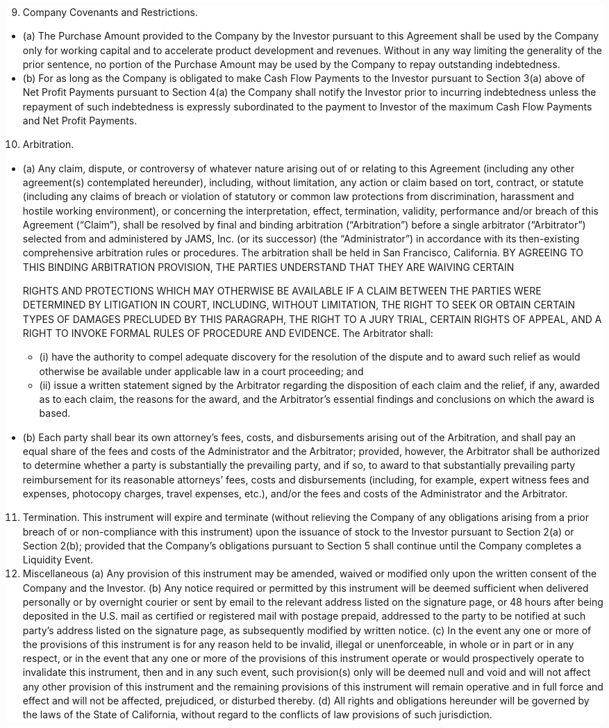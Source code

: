 9. Company Covenants and Restrictions.

  * (a) The Purchase Amount provided to the Company by the Investor pursuant to this Agreement shall be used by the Company only for working capital and to accelerate product development and revenues. Without in any way limiting the generality of the prior sentence, no portion of the Purchase Amount may be used by the Company to repay outstanding indebtedness.
  * (b) For as long as the Company is obligated to make Cash Flow Payments to the Investor pursuant to Section 3(a) above of Net Profit Payments pursuant to Section 4(a) the Company shall notify the Investor prior to incurring indebtedness unless the repayment of such indebtedness is expressly subordinated to the payment to Investor of the maximum Cash Flow Payments and Net Profit Payments.

10. Arbitration.

  * (a) Any claim, dispute, or controversy of whatever nature arising out of or relating to this Agreement (including any other agreement(s) contemplated hereunder), including, without limitation, any action or claim based on tort, contract, or statute (including any claims of breach or violation of statutory or common law protections from discrimination, harassment and hostile working environment), or concerning the interpretation, effect, termination, validity, performance and/or breach of this Agreement (“Claim”), shall be resolved by final and binding arbitration (“Arbitration”) before a single arbitrator (“Arbitrator”) selected from and administered by JAMS, Inc. (or its successor) (the “Administrator”) in accordance with its then-existing comprehensive arbitration rules or procedures. The arbitration shall be held in San Francisco, California. BY AGREEING TO THIS BINDING ARBITRATION PROVISION, THE PARTIES UNDERSTAND THAT THEY ARE WAIVING CERTAIN

    RIGHTS AND PROTECTIONS WHICH MAY OTHERWISE BE AVAILABLE IF A CLAIM BETWEEN THE PARTIES WERE DETERMINED BY LITIGATION IN COURT, INCLUDING, WITHOUT LIMITATION, THE RIGHT TO SEEK OR OBTAIN CERTAIN TYPES OF DAMAGES PRECLUDED BY THIS PARAGRAPH, THE RIGHT TO A JURY TRIAL, CERTAIN RIGHTS OF APPEAL, AND A RIGHT TO INVOKE FORMAL RULES OF PROCEDURE AND EVIDENCE. The Arbitrator shall: 
    * (i) have the authority to compel adequate discovery for the resolution of the dispute and to award such relief as would otherwise be available under applicable law in a court proceeding; and
    * (ii) issue a written statement signed by the Arbitrator regarding the disposition of each claim and the relief, if any, awarded as to each claim, the reasons for the award, and the Arbitrator’s essential findings and conclusions on which the award is based.

  * (b) Each party shall bear its own attorney’s fees, costs, and disbursements arising out of the Arbitration, and shall pay an equal share of the fees and costs of the Administrator and the Arbitrator; provided, however, the Arbitrator shall be authorized to determine whether a party is substantially the prevailing party, and if so, to award to that substantially prevailing party reimbursement for its reasonable attorneys’ fees, costs and disbursements (including, for example, expert witness fees and expenses, photocopy charges, travel expenses, etc.), and/or the fees and costs of the Administrator and the Arbitrator.
11. Termination. This instrument will expire and terminate (without relieving the Company of any obligations arising from a prior breach of or non-compliance with this instrument) upon the issuance of stock to the Investor pursuant to Section 2(a) or Section 2(b); provided that the Company’s obligations pursuant to Section 5 shall continue until the Company completes a Liquidity Event.
12. Miscellaneous
(a) Any provision of this instrument may be amended, waived or modified
only upon the written consent of the Company and the Investor.
(b) Any notice required or permitted by this instrument will be deemed sufficient when delivered personally or by overnight courier or sent by email to the relevant address listed on the signature page, or 48 hours after being deposited in the U.S. mail as certified or registered mail with postage prepaid, addressed to the party to be notified at such party’s address listed on the signature page, as subsequently modified by written notice.
(c) In the event any one or more of the provisions of this instrument is for any reason held to be invalid, illegal or unenforceable, in whole or in part or in any respect, or in the event that any one or more of the provisions of this instrument operate or would prospectively operate to invalidate this instrument, then and in any such event, such provision(s) only will be deemed null and void and will not affect any other provision of this instrument and the remaining provisions of this instrument will remain operative and in full force and effect and will not be affected, prejudiced, or disturbed thereby.
(d) All rights and obligations hereunder will be governed by the laws of the State of California, without regard to the conflicts of law provisions of such jurisdiction.
